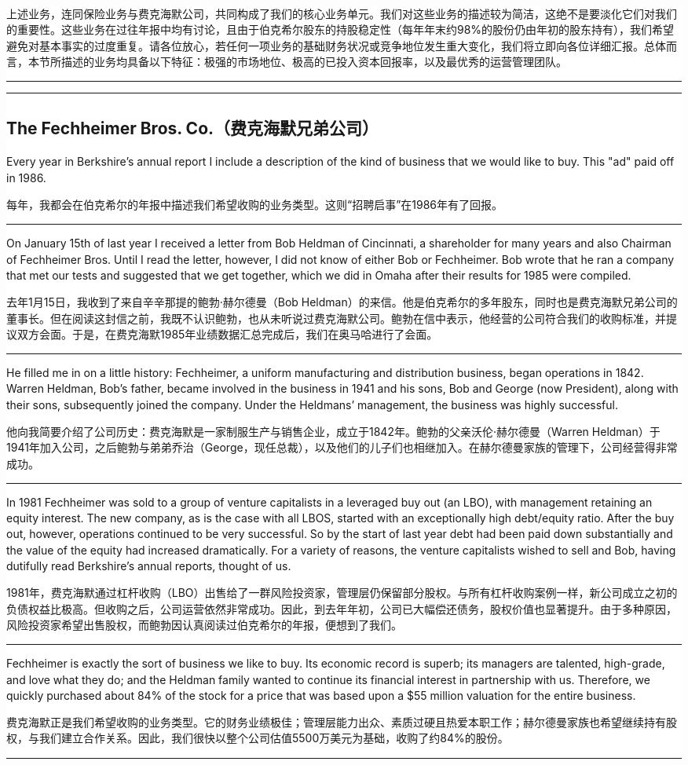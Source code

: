 上述业务，连同保险业务与费克海默公司，共同构成了我们的核心业务单元。我们对这些业务的描述较为简洁，这绝不是要淡化它们对我们的重要性。这些业务在过往年报中均有讨论，且由于伯克希尔股东的持股稳定性（每年年末约98%的股份仍由年初的股东持有），我们希望避免对基本事实的过度重复。请各位放心，若任何一项业务的基础财务状况或竞争地位发生重大变化，我们将立即向各位详细汇报。总体而言，本节所描述的业务均具备以下特征：极强的市场地位、极高的已投入资本回报率，以及最优秀的运营管理团队。

---

---

## The Fechheimer Bros. Co.（费克海默兄弟公司）

Every year in Berkshire’s annual report I include a description of the kind of business that we would like to buy. This "ad" paid off in 1986.

每年，我都会在伯克希尔的年报中描述我们希望收购的业务类型。这则“招聘启事”在1986年有了回报。

---

On January 15th of last year I received a letter from Bob Heldman of Cincinnati, a shareholder for many years and also Chairman of Fechheimer Bros. Until I read the letter, however, I did not know of either Bob or Fechheimer. Bob wrote that he ran a company that met our tests and suggested that we get together, which we did in Omaha after their results for 1985 were compiled.

去年1月15日，我收到了来自辛辛那提的鲍勃·赫尔德曼（Bob Heldman）的来信。他是伯克希尔的多年股东，同时也是费克海默兄弟公司的董事长。但在阅读这封信之前，我既不认识鲍勃，也从未听说过费克海默公司。鲍勃在信中表示，他经营的公司符合我们的收购标准，并提议双方会面。于是，在费克海默1985年业绩数据汇总完成后，我们在奥马哈进行了会面。

---

He filled me in on a little history: Fechheimer, a uniform manufacturing and distribution business, began operations in 1842. Warren Heldman, Bob’s father, became involved in the business in 1941 and his sons, Bob and George (now President), along with their sons, subsequently joined the company. Under the Heldmans’ management, the business was highly successful.

他向我简要介绍了公司历史：费克海默是一家制服生产与销售企业，成立于1842年。鲍勃的父亲沃伦·赫尔德曼（Warren Heldman）于1941年加入公司，之后鲍勃与弟弟乔治（George，现任总裁），以及他们的儿子们也相继加入。在赫尔德曼家族的管理下，公司经营得非常成功。

---

In 1981 Fechheimer was sold to a group of venture capitalists in a leveraged buy out (an LBO), with management retaining an equity interest. The new company, as is the case with all LBOS, started with an exceptionally high debt/equity ratio. After the buy out, however, operations continued to be very successful. So by the start of last year debt had been paid down substantially and the value of the equity had increased dramatically. For a variety of reasons, the venture capitalists wished to sell and Bob, having dutifully read Berkshire’s annual reports, thought of us.

1981年，费克海默通过杠杆收购（LBO）出售给了一群风险投资家，管理层仍保留部分股权。与所有杠杆收购案例一样，新公司成立之初的负债权益比极高。但收购之后，公司运营依然非常成功。因此，到去年年初，公司已大幅偿还债务，股权价值也显著提升。由于多种原因，风险投资家希望出售股权，而鲍勃因认真阅读过伯克希尔的年报，便想到了我们。

---

Fechheimer is exactly the sort of business we like to buy. Its economic record is superb; its managers are talented, high-grade, and love what they do; and the Heldman family wanted to continue its financial interest in partnership with us. Therefore, we quickly purchased about 84% of the stock for a price that was based upon a $55 million valuation for the entire business.

费克海默正是我们希望收购的业务类型。它的财务业绩极佳；管理层能力出众、素质过硬且热爱本职工作；赫尔德曼家族也希望继续持有股权，与我们建立合作关系。因此，我们很快以整个公司估值5500万美元为基础，收购了约84%的股份。

---